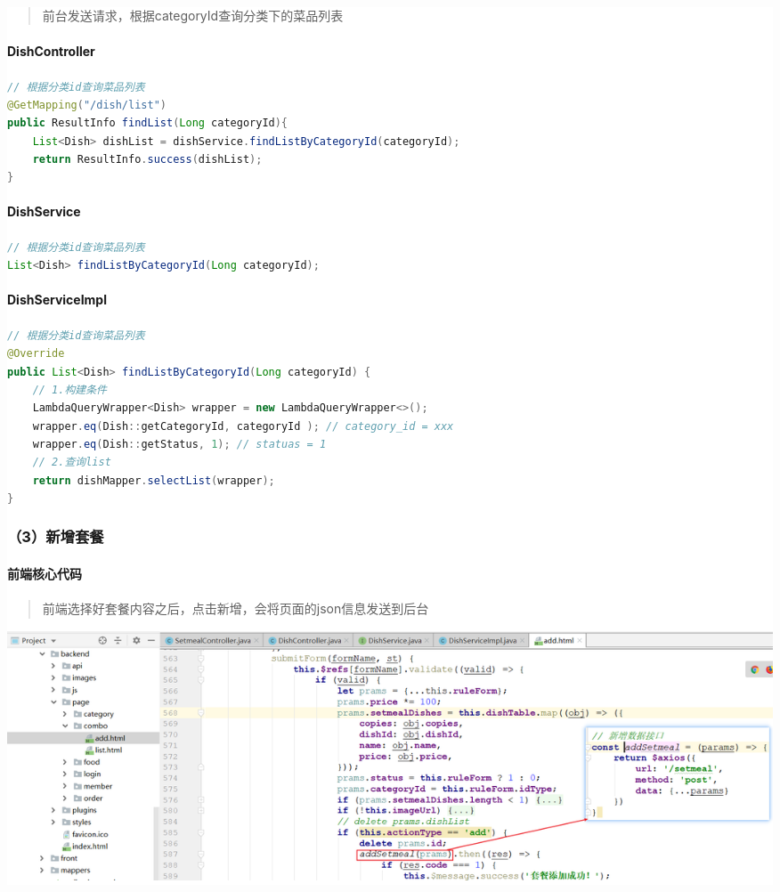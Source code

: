 >前台发送请求，根据categoryId查询分类下的菜品列表

#### DishController

~~~java
// 根据分类id查询菜品列表
@GetMapping("/dish/list")
public ResultInfo findList(Long categoryId){
    List<Dish> dishList = dishService.findListByCategoryId(categoryId);
    return ResultInfo.success(dishList);
}
~~~

#### DishService

~~~java
// 根据分类id查询菜品列表
List<Dish> findListByCategoryId(Long categoryId);
~~~

#### DishServiceImpl

~~~java
// 根据分类id查询菜品列表
@Override
public List<Dish> findListByCategoryId(Long categoryId) {
    // 1.构建条件
    LambdaQueryWrapper<Dish> wrapper = new LambdaQueryWrapper<>();
    wrapper.eq(Dish::getCategoryId, categoryId ); // category_id = xxx
    wrapper.eq(Dish::getStatus, 1); // statuas = 1
    // 2.查询list
    return dishMapper.selectList(wrapper);
}
~~~

### （3）新增套餐

#### 前端核心代码

>前端选择好套餐内容之后，点击新增，会将页面的json信息发送到后台

![image-20211107171847542](assets/image-20211107171847542.png) 
